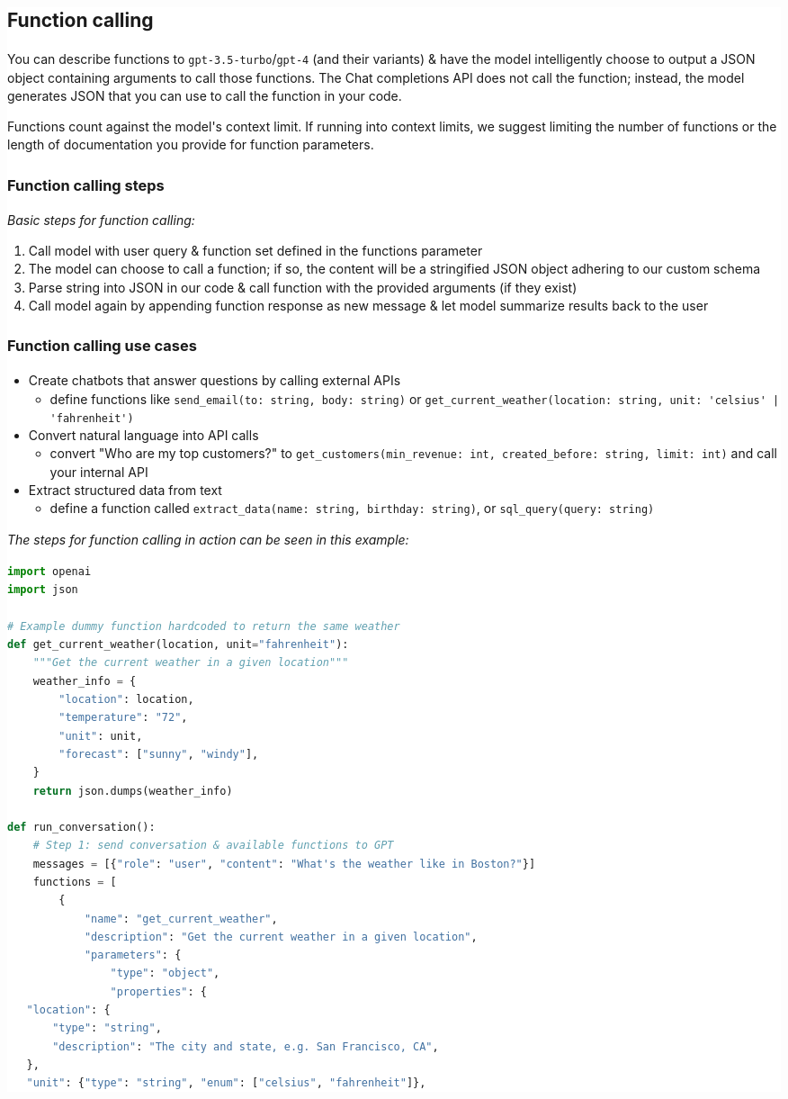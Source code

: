 
## Function calling

You can describe functions to `gpt-3.5-turbo`/`gpt-4` (and their variants) & have the model intelligently choose to output a JSON object containing arguments to call those functions. The Chat completions API does not call the function; instead, the model generates JSON that you can use to call the function in your code.

Functions count against the model's context limit. If running into context limits, we suggest limiting the number of functions or the length of documentation you provide for function parameters.

### Function calling steps

_Basic steps for function calling:_

1. Call model with user query & function set defined in the functions parameter
2. The model can choose to call a function; if so, the content will be a stringified JSON object adhering to our custom schema
3. Parse string into JSON in our code & call function with the provided arguments (if they exist)
4. Call model again by appending function response as new message & let model summarize results back to the user

### Function calling use cases

- Create chatbots that answer questions by calling external APIs
  - define functions like `send_email(to: string, body: string)` or `get_current_weather(location: string, unit: 'celsius' | 'fahrenheit')`
- Convert natural language into API calls
  - convert "Who are my top customers?" to `get_customers(min_revenue: int, created_before: string, limit: int)` and call your internal API
- Extract structured data from text
  - define a function called `extract_data(name: string, birthday: string)`, or `sql_query(query: string)`

_The steps for function calling in action can be seen in this example:_

```py
import openai
import json

# Example dummy function hardcoded to return the same weather
def get_current_weather(location, unit="fahrenheit"):
    """Get the current weather in a given location"""
    weather_info = {
        "location": location,
        "temperature": "72",
        "unit": unit,
        "forecast": ["sunny", "windy"],
    }
    return json.dumps(weather_info)

def run_conversation():
    # Step 1: send conversation & available functions to GPT
    messages = [{"role": "user", "content": "What's the weather like in Boston?"}]
    functions = [
        {
            "name": "get_current_weather",
            "description": "Get the current weather in a given location",
            "parameters": {
                "type": "object",
                "properties": {
   "location": {
       "type": "string",
       "description": "The city and state, e.g. San Francisco, CA",
   },
   "unit": {"type": "string", "enum": ["celsius", "fahrenheit"]},
```